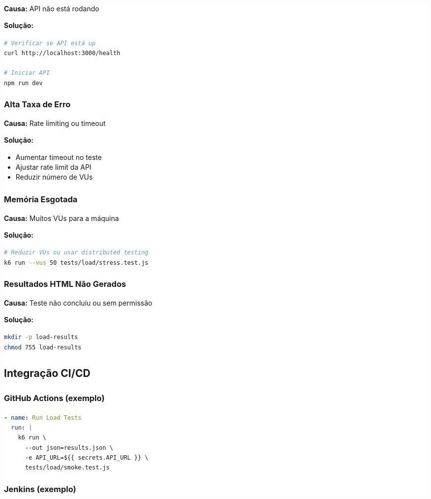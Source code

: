 **Causa:** API não está rodando

**Solução:**
```bash
# Verificar se API está up
curl http://localhost:3000/health

# Iniciar API
npm run dev
```

### Alta Taxa de Erro

**Causa:** Rate limiting ou timeout

**Solução:**
- Aumentar timeout no teste
- Ajustar rate limit da API
- Reduzir número de VUs

### Memória Esgotada

**Causa:** Muitos VUs para a máquina

**Solução:**
```bash
# Reduzir VUs ou usar distributed testing
k6 run --vus 50 tests/load/stress.test.js
```

### Resultados HTML Não Gerados

**Causa:** Teste não concluiu ou sem permissão

**Solução:**
```bash
mkdir -p load-results
chmod 755 load-results
```

## Integração CI/CD

### GitHub Actions (exemplo)

```yaml
- name: Run Load Tests
  run: |
    k6 run \
      --out json=results.json \
      -e API_URL=${{ secrets.API_URL }} \
      tests/load/smoke.test.js
```

### Jenkins (exemplo)
